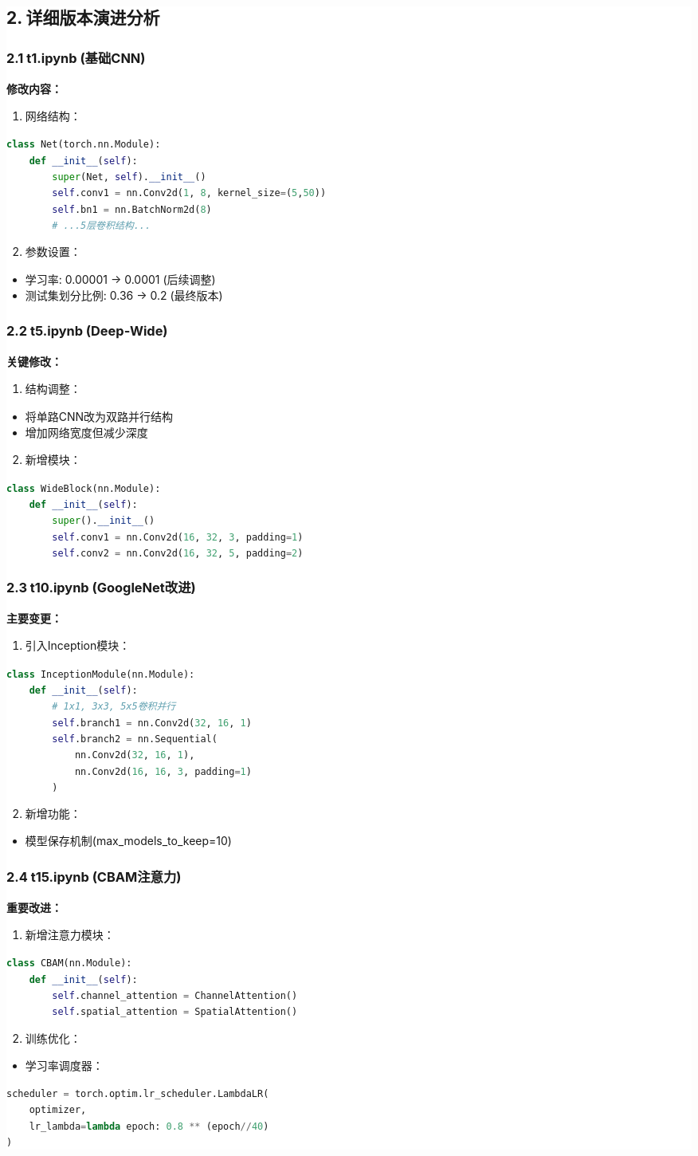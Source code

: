 ## 2. 详细版本演进分析

### 2.1 t1.ipynb (基础CNN)
**修改内容：**
1. 网络结构：
```python
class Net(torch.nn.Module):
    def __init__(self):
        super(Net, self).__init__()
        self.conv1 = nn.Conv2d(1, 8, kernel_size=(5,50))
        self.bn1 = nn.BatchNorm2d(8)
        # ...5层卷积结构...
```
2. 参数设置：
- 学习率: 0.00001 → 0.0001 (后续调整)
- 测试集划分比例: 0.36 → 0.2 (最终版本)

### 2.2 t5.ipynb (Deep-Wide)
**关键修改：**
1. 结构调整：
- 将单路CNN改为双路并行结构
- 增加网络宽度但减少深度
2. 新增模块：
```python
class WideBlock(nn.Module):
    def __init__(self):
        super().__init__()
        self.conv1 = nn.Conv2d(16, 32, 3, padding=1)
        self.conv2 = nn.Conv2d(16, 32, 5, padding=2) 
```

### 2.3 t10.ipynb (GoogleNet改进)
**主要变更：**
1. 引入Inception模块：
```python 
class InceptionModule(nn.Module):
    def __init__(self):
        # 1x1, 3x3, 5x5卷积并行
        self.branch1 = nn.Conv2d(32, 16, 1)
        self.branch2 = nn.Sequential(
            nn.Conv2d(32, 16, 1),
            nn.Conv2d(16, 16, 3, padding=1)
        )
```
2. 新增功能：
- 模型保存机制(max_models_to_keep=10)

### 2.4 t15.ipynb (CBAM注意力)
**重要改进：**
1. 新增注意力模块：
```python
class CBAM(nn.Module):
    def __init__(self):
        self.channel_attention = ChannelAttention()
        self.spatial_attention = SpatialAttention()
```
2. 训练优化：
- 学习率调度器：
```python
scheduler = torch.optim.lr_scheduler.LambdaLR(
    optimizer, 
    lr_lambda=lambda epoch: 0.8 ** (epoch//40)
)
```